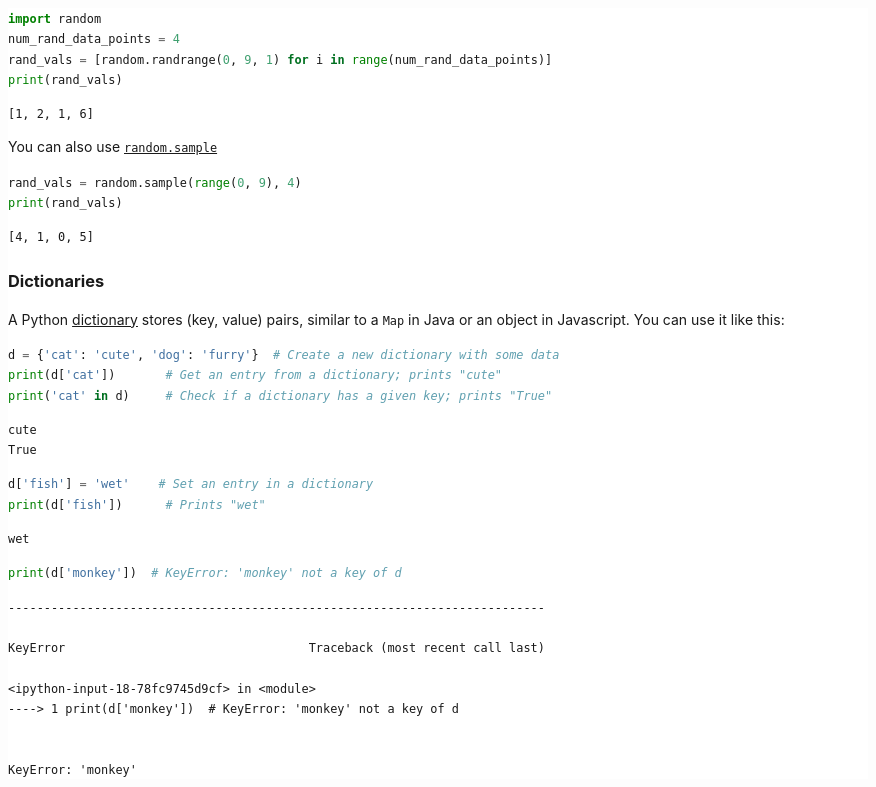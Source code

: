 
```python
import random 
num_rand_data_points = 4
rand_vals = [random.randrange(0, 9, 1) for i in range(num_rand_data_points)]
print(rand_vals)
```

    [1, 2, 1, 6]
    

You can also use [`random.sample`](https://docs.python.org/3/library/random.html#random.sample)


```python
rand_vals = random.sample(range(0, 9), 4)
print(rand_vals)
```

    [4, 1, 0, 5]
    

### Dictionaries

A Python [dictionary](https://docs.python.org/3/library/stdtypes.html#dict) stores (key, value) pairs, similar to a `Map` in Java or an object in Javascript. You can use it like this:


```python
d = {'cat': 'cute', 'dog': 'furry'}  # Create a new dictionary with some data
print(d['cat'])       # Get an entry from a dictionary; prints "cute"
print('cat' in d)     # Check if a dictionary has a given key; prints "True"
```

    cute
    True
    


```python
d['fish'] = 'wet'    # Set an entry in a dictionary
print(d['fish'])      # Prints "wet"
```

    wet
    


```python
print(d['monkey'])  # KeyError: 'monkey' not a key of d
```


    ---------------------------------------------------------------------------

    KeyError                                  Traceback (most recent call last)

    <ipython-input-18-78fc9745d9cf> in <module>
    ----> 1 print(d['monkey'])  # KeyError: 'monkey' not a key of d
    

    KeyError: 'monkey'


